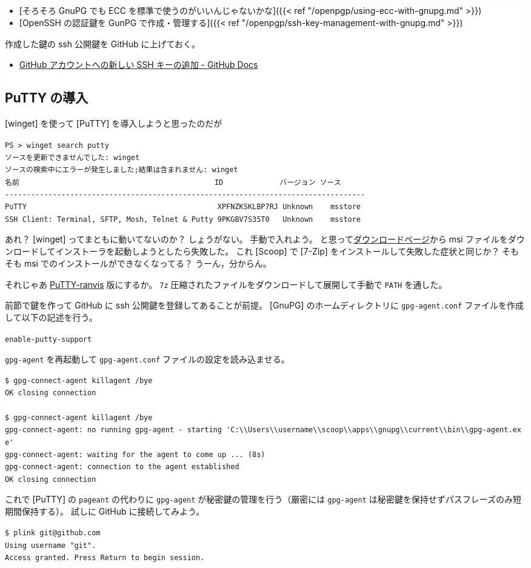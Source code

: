 - [そろそろ GnuPG でも ECC を標準で使うのがいいんじゃないかな]({{< ref "/openpgp/using-ecc-with-gnupg.md" >}})
- [OpenSSH の認証鍵を GunPG で作成・管理する]({{< ref "/openpgp/ssh-key-management-with-gnupg.md" >}})

作成した鍵の ssh 公開鍵を GitHub に上げておく。

- [GitHub アカウントへの新しい SSH キーの追加 - GitHub Docs](https://docs.github.com/ja/authentication/connecting-to-github-with-ssh/adding-a-new-ssh-key-to-your-github-account)

## PuTTY の導入

[winget] を使って [PuTTY] を導入しようと思ったのだが

```text
PS > winget search putty
ソースを更新できませんでした: winget
ソースの検索中にエラーが発生しました;結果は含まれません: winget
名前                                             ID             バージョン ソース
-----------------------------------------------------------------------------------
PuTTY                                            XPFNZKSKLBP7RJ Unknown    msstore
SSH Client: Terminal, SFTP, Mosh, Telnet & Putty 9PKGBV7S35T0   Unknown    msstore
```

あれ？ [winget] ってまともに動いてないのか？ しょうがない。
手動で入れよう。
と思って[ダウンロードページ](https://www.chiark.greenend.org.uk/~sgtatham/putty/latest.html)から msi ファイルをダウンロードしてインストーラを起動しようとしたら失敗した。
これ [Scoop] で [7-Zip] をインストールして失敗した症状と同じか？ そもそも msi でのインストールができなくなってる？ うーん，分からん。

それじゃあ [PuTTY-ranvis](https://www.ranvis.com/putty "PuTTYrv (PuTTY-ranvis) - Ranvis software") 版にするか。
`7z` 圧縮されたファイルをダウンロードして展開して手動で `PATH` を通した。

前節で鍵を作って GitHub に ssh 公開鍵を登録してあることが前提。
[GnuPG] のホームディレクトリに `gpg-agent.conf` ファイルを作成して以下の記述を行う。

```text
enable-putty-support
```

`gpg-agent` を再起動して `gpg-agent.conf` ファイルの設定を読み込ませる。

```text
$ gpg-connect-agent killagent /bye
OK closing connection

$ gpg-connect-agent killagent /bye
gpg-connect-agent: no running gpg-agent - starting 'C:\\Users\\username\\scoop\\apps\\gnupg\\current\\bin\\gpg-agent.exe'
gpg-connect-agent: waiting for the agent to come up ... (8s)
gpg-connect-agent: connection to the agent established
OK closing connection
```

これで [PuTTY] の `pageant` の代わりに `gpg-agent` が秘密鍵の管理を行う（厳密には `gpg-agent` は秘密鍵を保持せずパスフレーズのみ短期間保持する）。
試しに GitHub に接続してみよう。

```text
$ plink git@github.com
Using username "git".
Access granted. Press Return to begin session.
```


[^sc1]: `scoop config <name> <value>` で設定した値を削除するには `scoop config rm <name>` を唱える。詳しくは `scoop help config` を参照のこと。
[Kagi Search]: https://kagi.com/ "Kagi Search - A Premium Search Engine"
[winget]: https://github.com/microsoft/winget-cli "microsoft/winget-cli: Windows Package Manager CLI (aka winget)"
[Scoop]: https://scoop.sh/ "Scoop"
[7-Zip]: https://www.7-zip.org/ "7-Zip"
[NYAGOS]: https://github.com/nyaosorg/nyagos "nyaosorg/nyagos: NYAGOS - The hybrid Commandline Shell betweeeeeeen UNIX & DOS"
[GnuPG]: https://gnupg.org/ "The GNU Privacy Guard"
[PuTTY]: http://www.chiark.greenend.org.uk/~sgtatham/putty/ "PuTTY: a free SSH and Telnet client"
[Git Extensions]: https://gitextensions.github.io/ "Git Extensions | Git Extensions is a standalone UI tool for managing Git repositories"